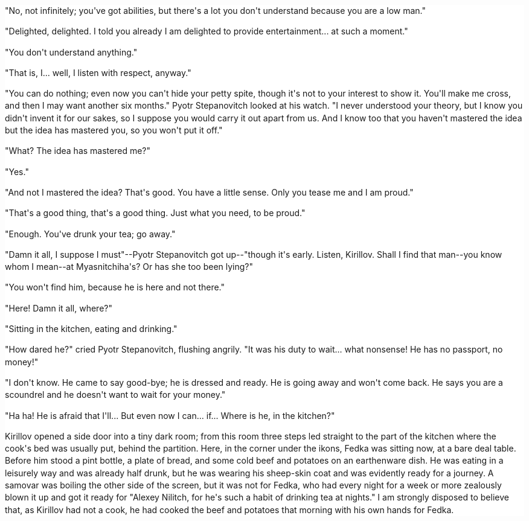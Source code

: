 "No, not infinitely; you've got abilities, but there's a lot you don't
understand because you are a low man."

"Delighted, delighted. I told you already I am delighted to provide
entertainment... at such a moment."

"You don't understand anything."

"That is, I... well, I listen with respect, anyway."

"You can do nothing; even now you can't hide your petty spite, though it's not
to your interest to show it. You'll make me cross, and then I may want another
six months." Pyotr Stepanovitch looked at his watch. "I never understood your
theory, but I know you didn't invent it for our sakes, so I suppose you would
carry it out apart from us. And I know too that you haven't mastered the idea
but the idea has mastered you, so you won't put it off."

"What? The idea has mastered me?"

"Yes."

"And not I mastered the idea? That's good. You have a little sense. Only you
tease me and I am proud."

"That's a good thing, that's a good thing. Just what you need, to be proud."

"Enough. You've drunk your tea; go away."

"Damn it all, I suppose I must"--Pyotr Stepanovitch got up--"though it's early.
Listen, Kirillov. Shall I find that man--you know whom I mean--at
Myasnitchiha's? Or has she too been lying?"

"You won't find him, because he is here and not there."

"Here! Damn it all, where?"

"Sitting in the kitchen, eating and drinking."

"How dared he?" cried Pyotr Stepanovitch, flushing angrily. "It was his duty to
wait... what nonsense! He has no passport, no money!"

"I don't know. He came to say good-bye; he is dressed and ready. He is going
away and won't come back. He says you are a scoundrel and he doesn't want to
wait for your money."

"Ha ha! He is afraid that I'll... But even now I can... if... Where is he, in
the kitchen?"

Kirillov opened a side door into a tiny dark room; from this room three steps
led straight to the part of the kitchen where the cook's bed was usually put,
behind the partition. Here, in the corner under the ikons, Fedka was sitting
now, at a bare deal table. Before him stood a pint bottle, a plate of bread,
and some cold beef and potatoes on an earthenware dish. He was eating in a
leisurely way and was already half drunk, but he was wearing his sheep-skin
coat and was evidently ready for a journey. A samovar was boiling the other
side of the screen, but it was not for Fedka, who had every night for a week or
more zealously blown it up and got it ready for "Alexey Nilitch, for he's such
a habit of drinking tea at nights." I am strongly disposed to believe that, as
Kirillov had not a cook, he had cooked the beef and potatoes that morning with
his own hands for Fedka.
